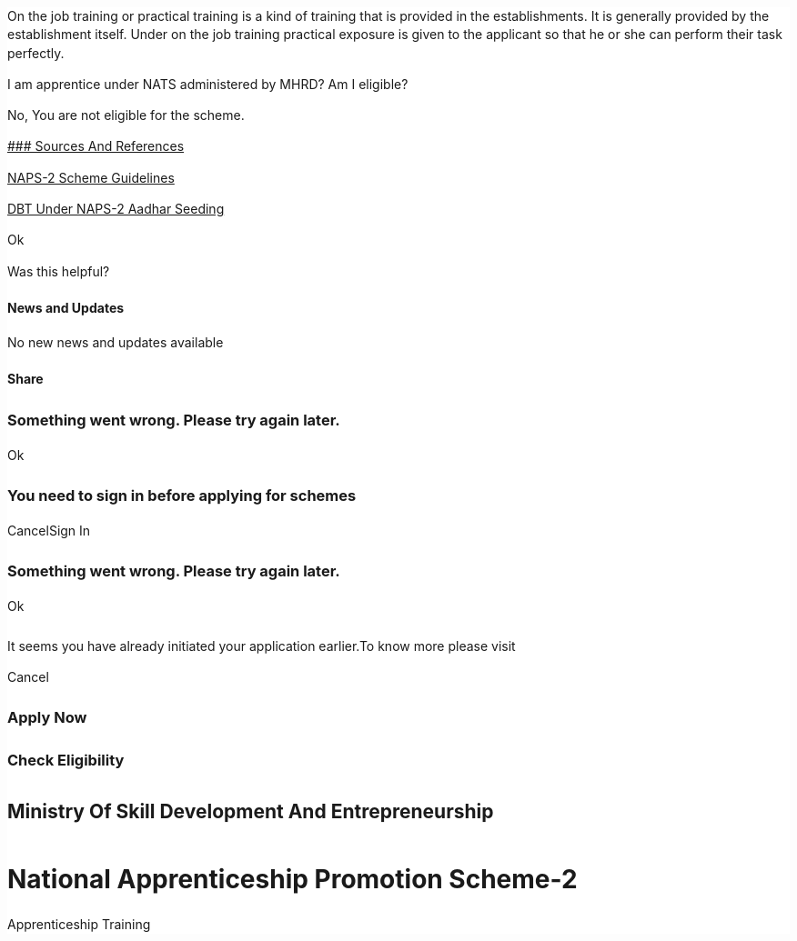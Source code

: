 On the job training or practical training is a kind of training that is provided in the establishments. It is generally provided by the establishment itself. Under on the job training practical exposure is given to the applicant so that he or she can perform their task perfectly.

I am apprentice under NATS administered by MHRD? Am I eligible?

No, You are not eligible for the scheme.

[### Sources And References](https://www.myscheme.gov.in/schemes/naps#sources)

[NAPS-2 Scheme Guidelines](https://naps-cdn.s3.ap-south-1.amazonaws.com/NAPS+2.0_Guidelines_25-08-2023.pdf)

[DBT Under NAPS-2 Aadhar Seeding](https://naps-prod.s3.ap-south-1.amazonaws.com/documents/naps/jVqKWKw7w1QJaZZrcXmMk94rZqcni6pNhKP3vfXLqUQ8mUicm8G7AxZ9lZKw.pdf)

Ok

Was this helpful?

#### News and Updates

No new news and updates available

#### Share

### Something went wrong. Please try again later.

Ok

### 

### You need to sign in before applying for schemes

CancelSign In

### Something went wrong. Please try again later.

Ok

### 

It seems you have already initiated your application earlier.To know more please visit

Cancel

### Apply Now

### Check Eligibility

Ministry Of Skill Development And Entrepreneurship
--------------------------------------------------

National Apprenticeship Promotion Scheme-2
==========================================

Apprenticeship Training
